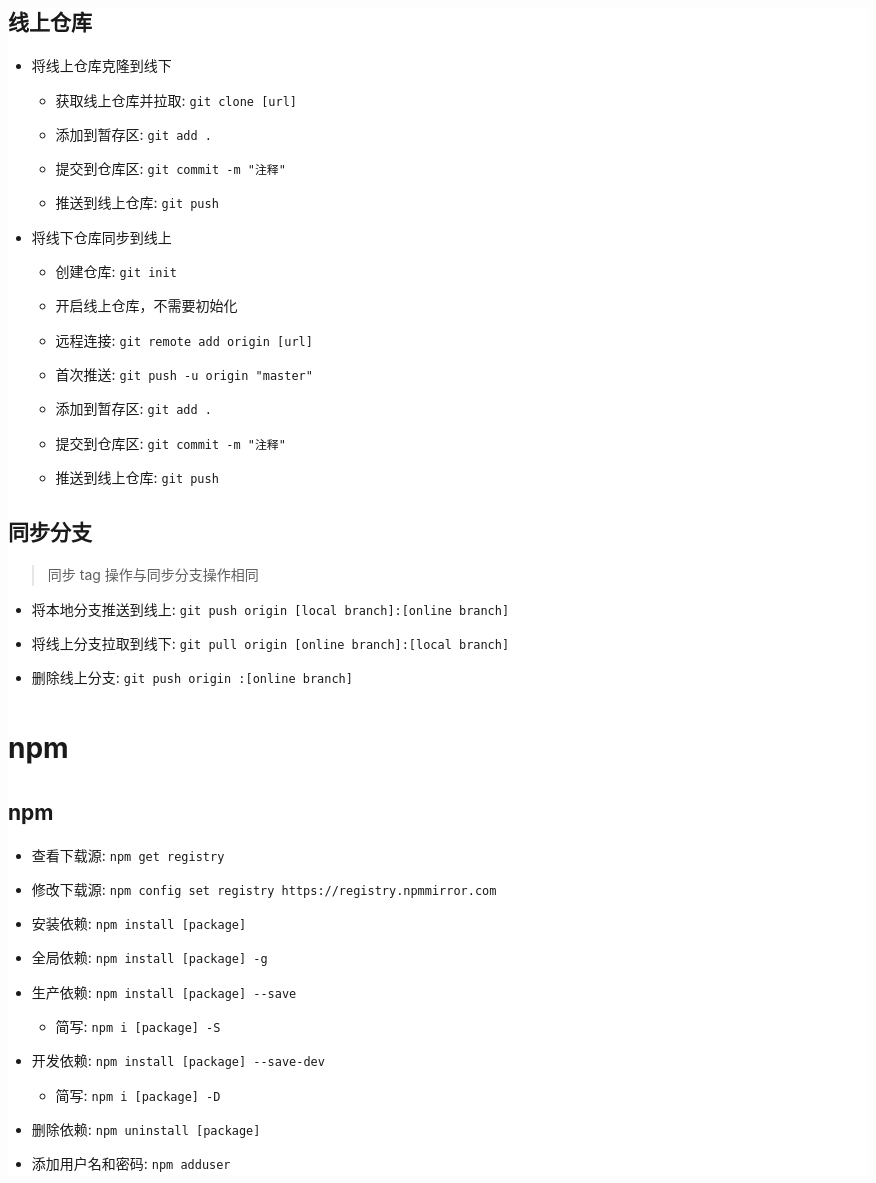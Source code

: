## 线上仓库

- 将线上仓库克隆到线下

  - 获取线上仓库并拉取: `git clone [url]`

  - 添加到暂存区: `git add .`

  - 提交到仓库区: `git commit -m "注释"`

  - 推送到线上仓库: `git push`

- 将线下仓库同步到线上

  - 创建仓库: `git init`
  
  - 开启线上仓库，不需要初始化
  
  - 远程连接: `git remote add origin [url]`
  
  - 首次推送: `git push -u origin "master"`
  
  - 添加到暂存区: `git add .`
  
  - 提交到仓库区: `git commit -m "注释"`
  
  - 推送到线上仓库: `git push`

## 同步分支

> 同步 tag 操作与同步分支操作相同

- 将本地分支推送到线上: `git push origin [local branch]:[online branch]`

- 将线上分支拉取到线下: `git pull origin [online branch]:[local branch]`

- 删除线上分支: `git push origin :[online branch]`





# npm

## npm

- 查看下载源: `npm get registry`
- 修改下载源: `npm config set registry https://registry.npmmirror.com`
- 安装依赖: `npm install [package]`
- 全局依赖: `npm install [package] -g`
- 生产依赖: `npm install [package] --save`

  - 简写:  `npm i [package] -S`
- 开发依赖: `npm install [package] --save-dev`

  - 简写:  `npm i [package] -D`
- 删除依赖: `npm uninstall [package]`

- 添加用户名和密码: `npm adduser`

